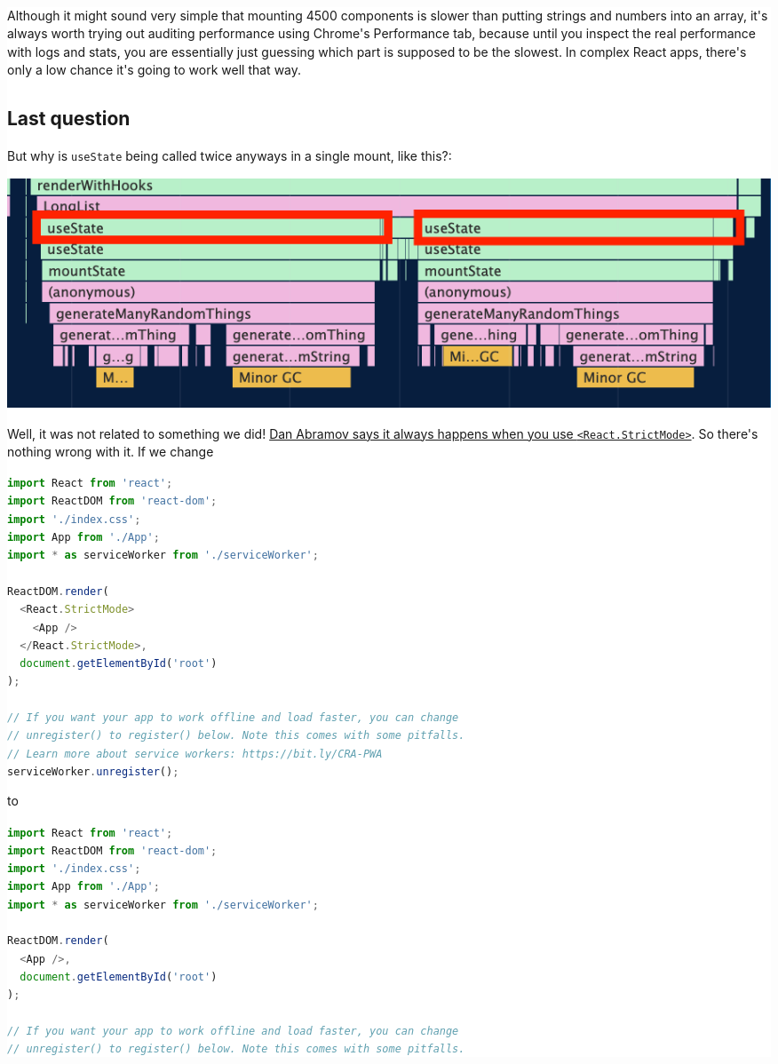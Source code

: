 Although it might sound very simple that mounting 4500 components is slower than putting strings and numbers into an array, it's always worth trying out auditing performance using Chrome's Performance tab, because until you inspect the real performance with logs and stats, you are essentially just guessing which part is supposed to be the slowest. In complex React apps, there's only a low chance it's going to work well that way.

## Last question

But why is `useState` being called twice anyways in a single mount, like this?:

![profile 11](./profile11.png)

Well, it was not related to something we did! [Dan Abramov says it always happens when you use `<React.StrictMode>`](https://github.com/facebook/react/issues/15074). So there's nothing wrong with it. If we change

```js
import React from 'react';
import ReactDOM from 'react-dom';
import './index.css';
import App from './App';
import * as serviceWorker from './serviceWorker';

ReactDOM.render(
  <React.StrictMode>
    <App />
  </React.StrictMode>,
  document.getElementById('root')
);

// If you want your app to work offline and load faster, you can change
// unregister() to register() below. Note this comes with some pitfalls.
// Learn more about service workers: https://bit.ly/CRA-PWA
serviceWorker.unregister();

```

to

```js
import React from 'react';
import ReactDOM from 'react-dom';
import './index.css';
import App from './App';
import * as serviceWorker from './serviceWorker';

ReactDOM.render(
  <App />,
  document.getElementById('root')
);

// If you want your app to work offline and load faster, you can change
// unregister() to register() below. Note this comes with some pitfalls.
```